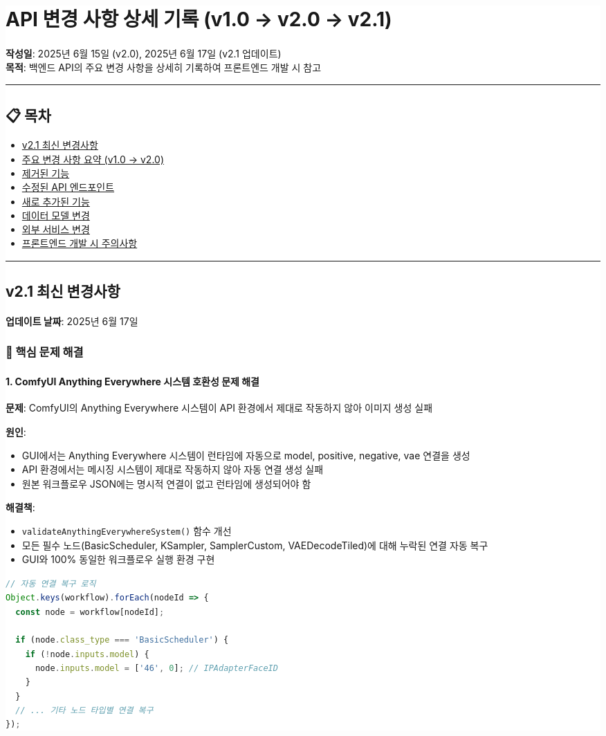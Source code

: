 # API 변경 사항 상세 기록 (v1.0 → v2.0 → v2.1)

**작성일**: 2025년 6월 15일 (v2.0), 2025년 6월 17일 (v2.1 업데이트)  
**목적**: 백엔드 API의 주요 변경 사항을 상세히 기록하여 프론트엔드 개발 시 참고  

---

## 📋 목차

- [v2.1 최신 변경사항](#v21-최신-변경사항)
- [주요 변경 사항 요약 (v1.0 → v2.0)](#주요-변경-사항-요약-v10--v20)
- [제거된 기능](#제거된-기능)
- [수정된 API 엔드포인트](#수정된-api-엔드포인트)
- [새로 추가된 기능](#새로-추가된-기능)
- [데이터 모델 변경](#데이터-모델-변경)
- [외부 서비스 변경](#외부-서비스-변경)
- [프론트엔드 개발 시 주의사항](#프론트엔드-개발-시-주의사항)

---

## v2.1 최신 변경사항

**업데이트 날짜**: 2025년 6월 17일

### 🔧 핵심 문제 해결

#### 1. ComfyUI Anything Everywhere 시스템 호환성 문제 해결

**문제**: ComfyUI의 Anything Everywhere 시스템이 API 환경에서 제대로 작동하지 않아 이미지 생성 실패

**원인**: 
- GUI에서는 Anything Everywhere 시스템이 런타임에 자동으로 model, positive, negative, vae 연결을 생성
- API 환경에서는 메시징 시스템이 제대로 작동하지 않아 자동 연결 생성 실패
- 원본 워크플로우 JSON에는 명시적 연결이 없고 런타임에 생성되어야 함

**해결책**:
- `validateAnythingEverywhereSystem()` 함수 개선
- 모든 필수 노드(BasicScheduler, KSampler, SamplerCustom, VAEDecodeTiled)에 대해 누락된 연결 자동 복구
- GUI와 100% 동일한 워크플로우 실행 환경 구현

```javascript
// 자동 연결 복구 로직
Object.keys(workflow).forEach(nodeId => {
  const node = workflow[nodeId];
  
  if (node.class_type === 'BasicScheduler') {
    if (!node.inputs.model) {
      node.inputs.model = ['46', 0]; // IPAdapterFaceID
    }
  }
  // ... 기타 노드 타입별 연결 복구
});
```
